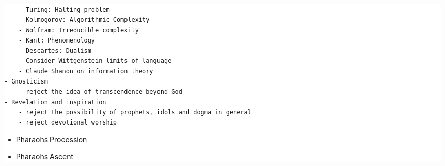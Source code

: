         - Turing: Halting problem
        - Kolmogorov: Algorithmic Complexity
        - Wolfram: Irreducible complexity
        - Kant: Phenomenology
        - Descartes: Dualism
        - Consider Wittgenstein limits of language
        - Claude Shanon on information theory
    - Gnosticism
        - reject the idea of transcendence beyond God
    - Revelation and inspiration
        - reject the possibility of prophets, idols and dogma in general
        - reject devotional worship

- Pharaohs Procession

- Pharaohs Ascent
